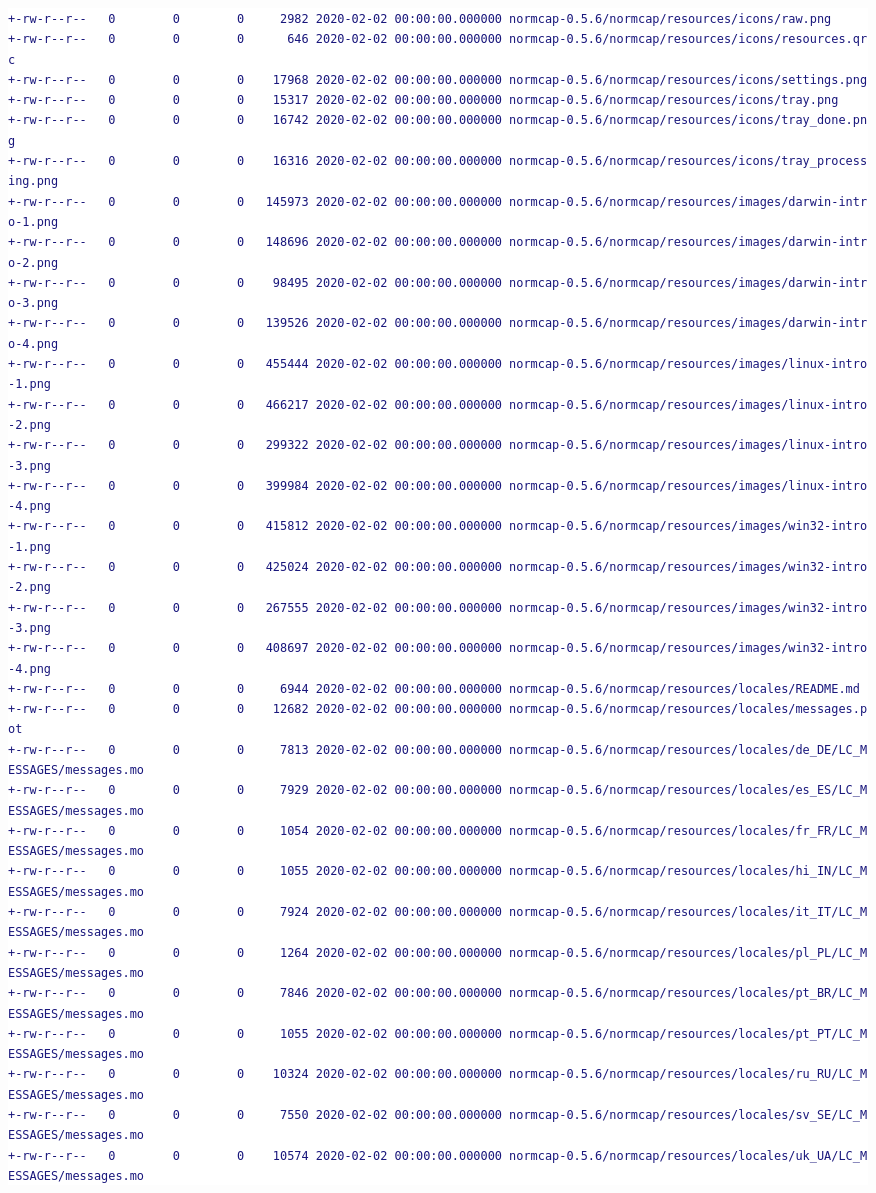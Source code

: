 ```diff
+-rw-r--r--   0        0        0     2982 2020-02-02 00:00:00.000000 normcap-0.5.6/normcap/resources/icons/raw.png
+-rw-r--r--   0        0        0      646 2020-02-02 00:00:00.000000 normcap-0.5.6/normcap/resources/icons/resources.qrc
+-rw-r--r--   0        0        0    17968 2020-02-02 00:00:00.000000 normcap-0.5.6/normcap/resources/icons/settings.png
+-rw-r--r--   0        0        0    15317 2020-02-02 00:00:00.000000 normcap-0.5.6/normcap/resources/icons/tray.png
+-rw-r--r--   0        0        0    16742 2020-02-02 00:00:00.000000 normcap-0.5.6/normcap/resources/icons/tray_done.png
+-rw-r--r--   0        0        0    16316 2020-02-02 00:00:00.000000 normcap-0.5.6/normcap/resources/icons/tray_processing.png
+-rw-r--r--   0        0        0   145973 2020-02-02 00:00:00.000000 normcap-0.5.6/normcap/resources/images/darwin-intro-1.png
+-rw-r--r--   0        0        0   148696 2020-02-02 00:00:00.000000 normcap-0.5.6/normcap/resources/images/darwin-intro-2.png
+-rw-r--r--   0        0        0    98495 2020-02-02 00:00:00.000000 normcap-0.5.6/normcap/resources/images/darwin-intro-3.png
+-rw-r--r--   0        0        0   139526 2020-02-02 00:00:00.000000 normcap-0.5.6/normcap/resources/images/darwin-intro-4.png
+-rw-r--r--   0        0        0   455444 2020-02-02 00:00:00.000000 normcap-0.5.6/normcap/resources/images/linux-intro-1.png
+-rw-r--r--   0        0        0   466217 2020-02-02 00:00:00.000000 normcap-0.5.6/normcap/resources/images/linux-intro-2.png
+-rw-r--r--   0        0        0   299322 2020-02-02 00:00:00.000000 normcap-0.5.6/normcap/resources/images/linux-intro-3.png
+-rw-r--r--   0        0        0   399984 2020-02-02 00:00:00.000000 normcap-0.5.6/normcap/resources/images/linux-intro-4.png
+-rw-r--r--   0        0        0   415812 2020-02-02 00:00:00.000000 normcap-0.5.6/normcap/resources/images/win32-intro-1.png
+-rw-r--r--   0        0        0   425024 2020-02-02 00:00:00.000000 normcap-0.5.6/normcap/resources/images/win32-intro-2.png
+-rw-r--r--   0        0        0   267555 2020-02-02 00:00:00.000000 normcap-0.5.6/normcap/resources/images/win32-intro-3.png
+-rw-r--r--   0        0        0   408697 2020-02-02 00:00:00.000000 normcap-0.5.6/normcap/resources/images/win32-intro-4.png
+-rw-r--r--   0        0        0     6944 2020-02-02 00:00:00.000000 normcap-0.5.6/normcap/resources/locales/README.md
+-rw-r--r--   0        0        0    12682 2020-02-02 00:00:00.000000 normcap-0.5.6/normcap/resources/locales/messages.pot
+-rw-r--r--   0        0        0     7813 2020-02-02 00:00:00.000000 normcap-0.5.6/normcap/resources/locales/de_DE/LC_MESSAGES/messages.mo
+-rw-r--r--   0        0        0     7929 2020-02-02 00:00:00.000000 normcap-0.5.6/normcap/resources/locales/es_ES/LC_MESSAGES/messages.mo
+-rw-r--r--   0        0        0     1054 2020-02-02 00:00:00.000000 normcap-0.5.6/normcap/resources/locales/fr_FR/LC_MESSAGES/messages.mo
+-rw-r--r--   0        0        0     1055 2020-02-02 00:00:00.000000 normcap-0.5.6/normcap/resources/locales/hi_IN/LC_MESSAGES/messages.mo
+-rw-r--r--   0        0        0     7924 2020-02-02 00:00:00.000000 normcap-0.5.6/normcap/resources/locales/it_IT/LC_MESSAGES/messages.mo
+-rw-r--r--   0        0        0     1264 2020-02-02 00:00:00.000000 normcap-0.5.6/normcap/resources/locales/pl_PL/LC_MESSAGES/messages.mo
+-rw-r--r--   0        0        0     7846 2020-02-02 00:00:00.000000 normcap-0.5.6/normcap/resources/locales/pt_BR/LC_MESSAGES/messages.mo
+-rw-r--r--   0        0        0     1055 2020-02-02 00:00:00.000000 normcap-0.5.6/normcap/resources/locales/pt_PT/LC_MESSAGES/messages.mo
+-rw-r--r--   0        0        0    10324 2020-02-02 00:00:00.000000 normcap-0.5.6/normcap/resources/locales/ru_RU/LC_MESSAGES/messages.mo
+-rw-r--r--   0        0        0     7550 2020-02-02 00:00:00.000000 normcap-0.5.6/normcap/resources/locales/sv_SE/LC_MESSAGES/messages.mo
+-rw-r--r--   0        0        0    10574 2020-02-02 00:00:00.000000 normcap-0.5.6/normcap/resources/locales/uk_UA/LC_MESSAGES/messages.mo
```